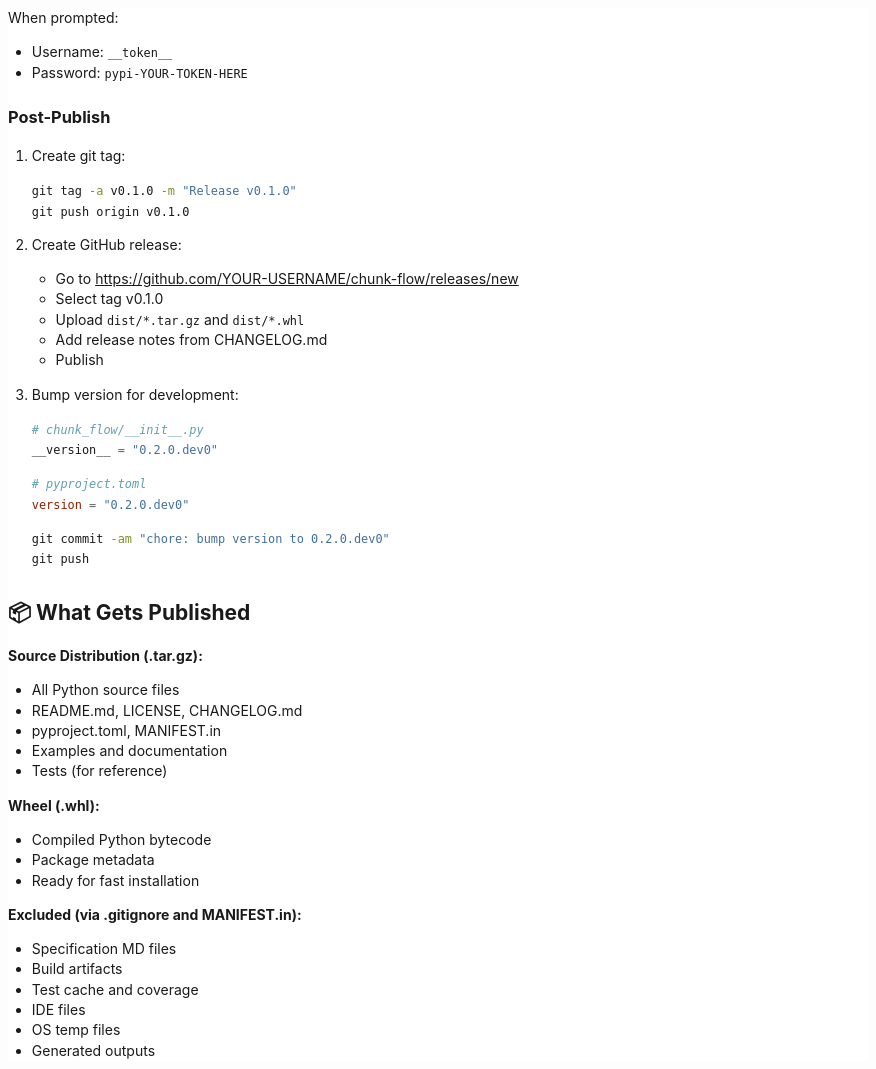 When prompted:
- Username: `__token__`
- Password: `pypi-YOUR-TOKEN-HERE`

### Post-Publish

1. Create git tag:
   ```cmd
   git tag -a v0.1.0 -m "Release v0.1.0"
   git push origin v0.1.0
   ```

2. Create GitHub release:
   - Go to https://github.com/YOUR-USERNAME/chunk-flow/releases/new
   - Select tag v0.1.0
   - Upload `dist/*.tar.gz` and `dist/*.whl`
   - Add release notes from CHANGELOG.md
   - Publish

3. Bump version for development:
   ```python
   # chunk_flow/__init__.py
   __version__ = "0.2.0.dev0"
   ```
   ```toml
   # pyproject.toml
   version = "0.2.0.dev0"
   ```
   ```cmd
   git commit -am "chore: bump version to 0.2.0.dev0"
   git push
   ```

## 📦 What Gets Published

**Source Distribution (.tar.gz):**
- All Python source files
- README.md, LICENSE, CHANGELOG.md
- pyproject.toml, MANIFEST.in
- Examples and documentation
- Tests (for reference)

**Wheel (.whl):**
- Compiled Python bytecode
- Package metadata
- Ready for fast installation

**Excluded (via .gitignore and MANIFEST.in):**
- Specification MD files
- Build artifacts
- Test cache and coverage
- IDE files
- OS temp files
- Generated outputs
